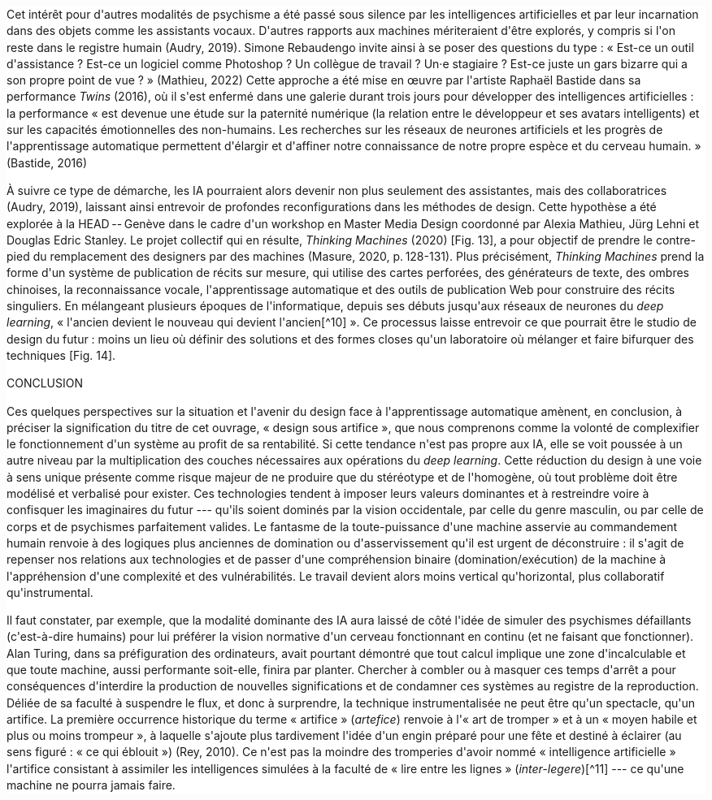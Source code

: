 Cet intérêt pour d'autres modalités de psychisme a été passé sous silence par les intelligences artificielles et par leur incarnation dans des objets comme les assistants vocaux. D'autres rapports aux machines mériteraient d'être explorés, y compris si l'on reste dans le registre humain (Audry, 2019). Simone Rebaudengo invite ainsi à se poser des questions du type : « Est-ce un outil d'assistance ? Est-ce un logiciel comme Photoshop ? Un collègue de travail ? Un·e stagiaire ? Est-ce juste un gars bizarre qui a son propre point de vue ? » (Mathieu, 2022) Cette approche a été mise en œuvre par l'artiste Raphaël Bastide dans sa performance *Twins* (2016), où il s'est enfermé dans une galerie durant trois jours pour développer des intelligences artificielles : la performance « est devenue une étude sur la paternité numérique (la relation entre le développeur et ses avatars intelligents) et sur les capacités émotionnelles des non-humains. Les recherches sur les réseaux de neurones artificiels et les progrès de l'apprentissage automatique permettent d'élargir et d'affiner notre connaissance de notre propre espèce et du cerveau humain. » (Bastide, 2016)

À suivre ce type de démarche, les IA pourraient alors devenir non plus seulement des assistantes, mais des collaboratrices (Audry, 2019), laissant ainsi entrevoir de profondes reconfigurations dans les méthodes de design. Cette hypothèse a été explorée à la HEAD -- Genève dans le cadre d'un workshop en Master Media Design coordonné par Alexia Mathieu, Jürg Lehni et Douglas Edric Stanley. Le projet collectif qui en résulte, *Thinking Machines* (2020) \[Fig. 13\], a pour objectif de prendre le contre-pied du remplacement des designers par des machines (Masure, 2020, p. 128-131). Plus précisément, *Thinking Machines* prend la forme d'un système de publication de récits sur mesure, qui utilise des cartes perforées, des générateurs de texte, des ombres chinoises, la reconnaissance vocale, l'apprentissage automatique et des outils de publication Web pour construire des récits singuliers. En mélangeant plusieurs époques de l'informatique, depuis ses débuts jusqu'aux réseaux de neurones du *deep learning*, « l'ancien devient le nouveau qui devient l'ancien[^10] ». Ce processus laisse entrevoir ce que pourrait être le studio de design du futur : moins un lieu où définir des solutions et des formes closes qu'un laboratoire où mélanger et faire bifurquer des techniques \[Fig. 14\].

CONCLUSION

Ces quelques perspectives sur la situation et l'avenir du design face à l'apprentissage automatique amènent, en conclusion, à préciser la signification du titre de cet ouvrage, « design sous artifice », que nous comprenons comme la volonté de complexifier le fonctionnement d'un système au profit de sa rentabilité. Si cette tendance n'est pas propre aux IA, elle se voit poussée à un autre niveau par la multiplication des couches nécessaires aux opérations du *deep learning*. Cette réduction du design à une voie à sens unique présente comme risque majeur de ne produire que du stéréotype et de l'homogène, où tout problème doit être modélisé et verbalisé pour exister. Ces technologies tendent à imposer leurs valeurs dominantes et à restreindre voire à confisquer les imaginaires du futur --- qu'ils soient dominés par la vision occidentale, par celle du genre masculin, ou par celle de corps et de psychismes parfaitement valides. Le fantasme de la toute-puissance d'une machine asservie au commandement humain renvoie à des logiques plus anciennes de domination ou d'asservissement qu'il est urgent de déconstruire : il s'agit de repenser nos relations aux technologies et de passer d'une compréhension binaire (domination/exécution) de la machine à l'appréhension d'une complexité et des vulnérabilités. Le travail devient alors moins vertical qu'horizontal, plus collaboratif qu'instrumental.

Il faut constater, par exemple, que la modalité dominante des IA aura laissé de côté l'idée de simuler des psychismes défaillants (c'est-à-dire humains) pour lui préférer la vision normative d'un cerveau fonctionnant en continu (et ne faisant que fonctionner). Alan Turing, dans sa préfiguration des ordinateurs, avait pourtant démontré que tout calcul implique une zone d'incalculable et que toute machine, aussi performante soit-elle, finira par planter. Chercher à combler ou à masquer ces temps d'arrêt a pour conséquences d'interdire la production de nouvelles significations et de condamner ces systèmes au registre de la reproduction. Déliée de sa faculté à suspendre le flux, et donc à surprendre, la technique instrumentalisée ne peut être qu'un spectacle, qu'un artifice. La première occurrence historique du terme « artifice » (*artefice*) renvoie à l'« art de tromper » et à un « moyen habile et plus ou moins trompeur », à laquelle s'ajoute plus tardivement l'idée d'un engin préparé pour une fête et destiné à éclairer (au sens figuré : « ce qui éblouit ») (Rey, 2010). Ce n'est pas la moindre des tromperies d'avoir nommé « intelligence artificielle » l'artifice consistant à assimiler les intelligences simulées à la faculté de « lire entre les lignes » (*inter-legere*)[^11] --- ce qu'une machine ne pourra jamais faire.
